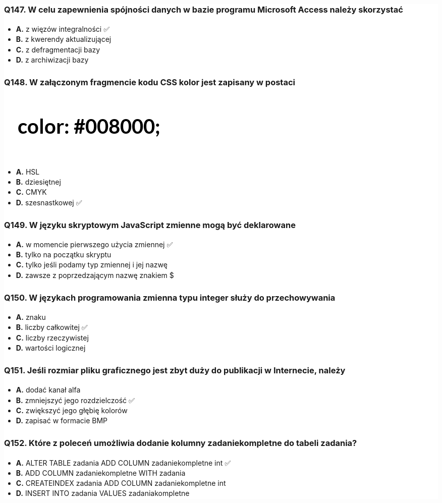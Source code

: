 ### Q147. W celu zapewnienia spójności danych w bazie programu Microsoft Access należy skorzystać
- **A.** z więzów integralności ✅
- **B.** z kwerendy aktualizującej
- **C.** z defragmentacji bazy
- **D.** z archiwizacji bazy

### Q148. W załączonym fragmencie kodu CSS kolor jest zapisany w postaci
![Image for question 148](images/question_148.jpg)
- **A.** HSL
- **B.** dziesiętnej
- **C.** CMYK
- **D.** szesnastkowej ✅

### Q149. W języku skryptowym JavaScript zmienne mogą być deklarowane
- **A.** w momencie pierwszego użycia zmiennej ✅
- **B.** tylko na początku skryptu
- **C.** tylko jeśli podamy typ zmiennej i jej nazwę
- **D.** zawsze z poprzedzającym nazwę znakiem $

### Q150. W językach programowania zmienna typu integer służy do przechowywania
- **A.** znaku
- **B.** liczby całkowitej ✅
- **C.** liczby rzeczywistej
- **D.** wartości logicznej

### Q151. Jeśli rozmiar pliku graficznego jest zbyt duży do publikacji w Internecie, należy
- **A.** dodać kanał alfa
- **B.** zmniejszyć jego rozdzielczość ✅
- **C.** zwiększyć jego głębię kolorów
- **D.** zapisać w formacie BMP

### Q152. Które z poleceń umożliwia dodanie kolumny zadaniekompletne do tabeli zadania?
- **A.** ALTER TABLE zadania ADD COLUMN zadaniekompletne int ✅
- **B.** ADD COLUMN zadaniekompletne WITH zadania
- **C.** CREATEINDEX zadania ADD COLUMN zadaniekompletne int
- **D.** INSERT INTO zadania VALUES zadaniakompletne
